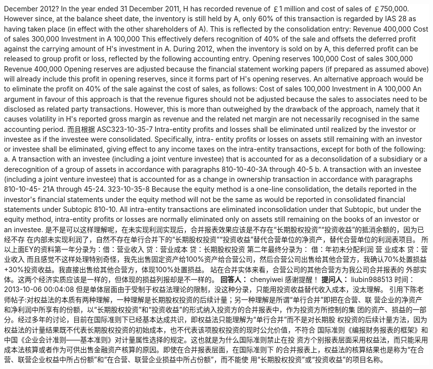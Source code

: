 
December 2012? In the year ended 31 December 2011, H has recorded revenue of ￡1 million and cost of sales of ￡750,000.
However since, at the balance sheet date, the inventory is still held by A, only 60% of this transaction is regarded by IAS 28 as having
taken place (in effect with the other shareholders of A). This is reflected by the consolidation entry:
Revenue 400,000 Cost of sales 300,000 Investment in A 100,000
This effectively defers recognition of 40% of the sale and offsets the deferred profit against the carrying amount of H's investment in
A. During 2012, when the inventory is sold on by A, this deferred profit can be released to group profit or loss, reflected by the
following accounting entry.
Opening reserves 100,000 Cost of sales 300,000 Revenue 400,000
Opening reserves are adjusted because the financial statement working papers (if prepared as assumed above) will already include
this profit in opening reserves, since it forms part of H's opening reserves.
An alternative approach would be to eliminate the profit on 40% of the sale against the cost of sales, as follows: Cost of
sales 100,000 Investment in A 100,000 An argument in favour of this approach is that the revenue figures should not be
adjusted because the sales to associates need to be disclosed as related party transactions. However, this is more than outweighed
by the drawback of the approach, namely that it causes volatility in H's reported gross margin as revenue and the related net margin
are not necessarily recognised in the same accounting period.
而且根据 ASC323-10-35-7 Intra-entity profits and losses shall be eliminated until realized by the
investor or investee as if the investee were consolidated. Specifically, intra-
entity profits or losses on assets still remaining with an investor or investee shall be eliminated, giving effect to any income
taxes on the intra-entity transactions, except for both of the following: a. A transaction with an investee (including a joint
venture investee) that is accounted for as a deconsolidation of a subsidiary or a derecognition of a group of assets in accordance
with paragraphs 810-10-40-3A through 40-5 b. A transaction with an investee (including a joint
venture investee) that is accounted for as a change in ownership transaction in accordance with paragraphs 810-10-45-
21A through 45-24. 323-10-35-8 Because the equity method is a one-line consolidation, the details reported in the investor's
financial statements under the equity method will not be the same as would be reported in consolidated financial statements under
Subtopic 810-10. All intra-entity transactions are eliminated inconsolidation under that Subtopic,
but under the equity method, intra-entity profits or losses are normally eliminated only on assets still remaining on the books
of an investor or an investee.
是不是可以这样理解呢，在未实现利润实现后，合并报表效果应该是不存在“长期股权投资”“投资收益”的抵消余额的，因为已经不存
在内部未实现利润了，自然不存在单行合并下的“长期股权投资”“投资收益”替代合营单位的净资产，替代合营单位的利润表项目。
所以上面EY的资料第一年分录为：借：营业收入 贷：营业成本 贷：长期股权投资 第二年最终分录为： 借：年初未分配利润 营
业成本 贷：营业收入
而且感觉不这样处理特别奇怪，我先出售固定资产给100%资产给合营公司，然后合营公司出售给其他合营方，我确认70%处置损益
+30%投资收益。我直接出售给其他合营方，体现100%处置损益。 站在合并实体来看，合营公司的其他合营方为我公司合并报表的
外部实体。这两个经济实质应该是一样的，但体现的损益列报却是不一样的。
**回答人：** chenyiwei
感谢提醒！
**提问人：** liubin988513 时间： 2013-10-06 00:04:08
但是单体层面由于受制于权益法理论的限制，没这种分录，只能用投资收益替代收入成本，没太理解。
引用下陈老师帖子:对权益法的本质有两种理解，一种理解是长期股权投资的后续计量；另一种理解是所谓“单行合并”即把在合营、联
营企业的净资产和净利润中所享有的份额，以“长期股权投资”和“投资收益”的形式纳入投资方的合并报表中，作为投资方所控制的集
团的资产、损益的一部分。经过多年的讨论，目前在国际准则下已经基本达成共识，即权益法只能理解为“单行合并”而不是对长期股
权投资的后续计量方法，因为权益法的计量结果既不代表长期股权投资的初始成本，也不代表该项股权投资的现时公允价值，不符合
国际准则《编报财务报表的框架》和中国《企业会计准则——基本准则》对计量属性选择的规定。这也就是为什么国际准则禁止在投
资方个别报表层面采用权益法，而只能采用成本法核算或者作为可供出售金融资产核算的原因。即使在合并报表层面，在国际准则下
的合并报表上，权益法的核算结果也是称为“在合营、联营企业权益中所占份额”和“在合营、联营企业损益中所占份额”，而不能使
用“长期股权投资”或“投资收益”的项目名称。